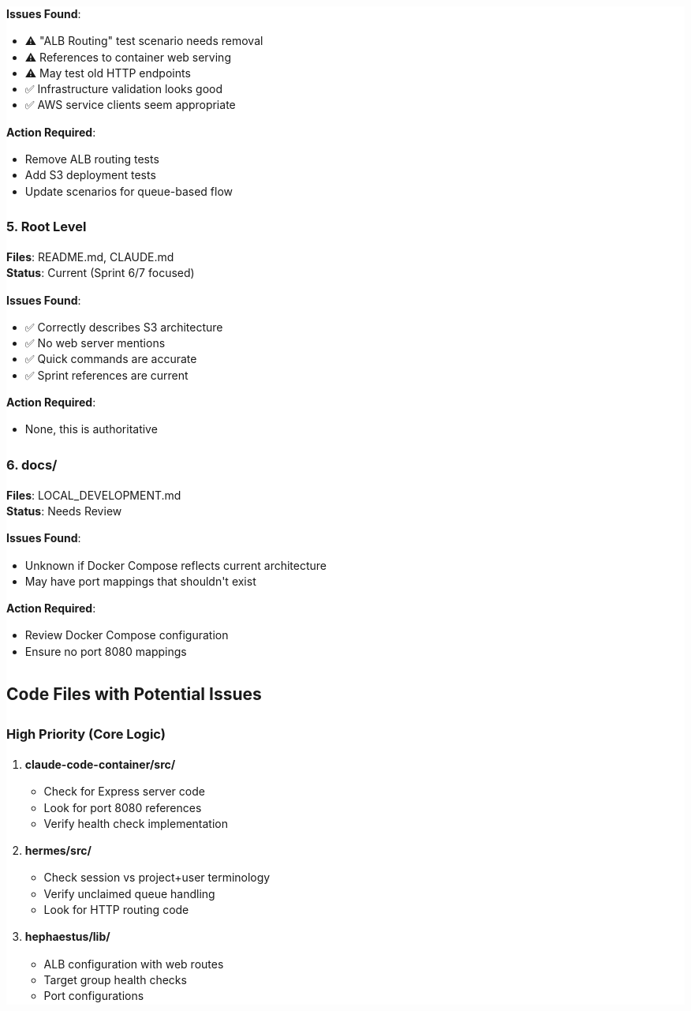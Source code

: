 **Issues Found**:
- ⚠️ "ALB Routing" test scenario needs removal
- ⚠️ References to container web serving
- ⚠️ May test old HTTP endpoints
- ✅ Infrastructure validation looks good
- ✅ AWS service clients seem appropriate

**Action Required**:
- Remove ALB routing tests
- Add S3 deployment tests
- Update scenarios for queue-based flow

### 5. Root Level
**Files**: README.md, CLAUDE.md  
**Status**: Current (Sprint 6/7 focused)

**Issues Found**:
- ✅ Correctly describes S3 architecture
- ✅ No web server mentions
- ✅ Quick commands are accurate
- ✅ Sprint references are current

**Action Required**:
- None, this is authoritative

### 6. docs/
**Files**: LOCAL_DEVELOPMENT.md  
**Status**: Needs Review

**Issues Found**:
- Unknown if Docker Compose reflects current architecture
- May have port mappings that shouldn't exist

**Action Required**:
- Review Docker Compose configuration
- Ensure no port 8080 mappings

## Code Files with Potential Issues

### High Priority (Core Logic)
1. **claude-code-container/src/**
   - Check for Express server code
   - Look for port 8080 references
   - Verify health check implementation

2. **hermes/src/**
   - Check session vs project+user terminology
   - Verify unclaimed queue handling
   - Look for HTTP routing code

3. **hephaestus/lib/**
   - ALB configuration with web routes
   - Target group health checks
   - Port configurations
